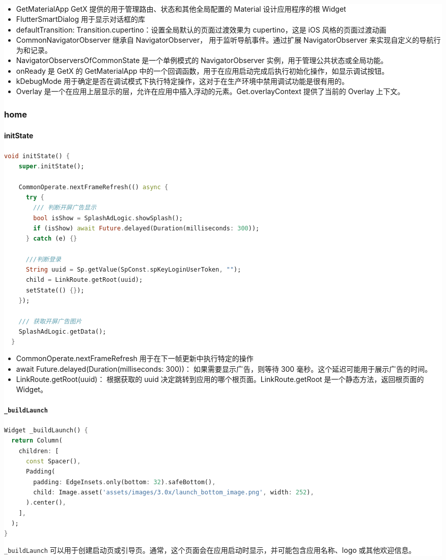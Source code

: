 - GetMaterialApp GetX 提供的用于管理路由、状态和其他全局配置的 Material 设计应用程序的根 Widget
- FlutterSmartDialog 用于显示对话框的库
- defaultTransition: Transition.cupertino：设置全局默认的页面过渡效果为 cupertino，这是 iOS 风格的页面过渡动画
- CommonNavigatorObserver 继承自 NavigatorObserver， 用于监听导航事件。通过扩展 NavigatorObserver 来实现自定义的导航行为和记录。
- NavigatorObserversOfCommonState 是一个单例模式的 NavigatorObserver 实例，用于管理公共状态或全局功能。
- onReady 是 GetX 的 GetMaterialApp 中的一个回调函数，用于在应用启动完成后执行初始化操作，如显示调试按钮。
- kDebugMode 用于确定是否在调试模式下执行特定操作，这对于在生产环境中禁用调试功能是很有用的。
- Overlay 是一个在应用上层显示的层，允许在应用中插入浮动的元素。Get.overlayContext 提供了当前的 Overlay 上下文。

### home

#### initState

```dart
void initState() {
    super.initState();

    CommonOperate.nextFrameRefresh(() async {
      try {
        /// 判断开屏广告显示
        bool isShow = SplashAdLogic.showSplash();
        if (isShow) await Future.delayed(Duration(milliseconds: 300));
      } catch (e) {}

      ///判断登录
      String uuid = Sp.getValue(SpConst.spKeyLoginUserToken, "");
      child = LinkRoute.getRoot(uuid);
      setState(() {});
    });

    /// 获取开屏广告图片
    SplashAdLogic.getData();
  }
```

- CommonOperate.nextFrameRefresh 用于在下一帧更新中执行特定的操作
- await Future.delayed(Duration(milliseconds: 300))：
  如果需要显示广告，则等待 300 毫秒。这个延迟可能用于展示广告的时间。
- LinkRoute.getRoot(uuid)：
  根据获取的 uuid 决定跳转到应用的哪个根页面。LinkRoute.getRoot 是一个静态方法，返回根页面的 Widget。

#### `_buildLaunch`

```dart
Widget _buildLaunch() {
  return Column(
    children: [
      const Spacer(),
      Padding(
        padding: EdgeInsets.only(bottom: 32).safeBottom(),
        child: Image.asset('assets/images/3.0x/launch_bottom_image.png', width: 252),
      ).center(),
    ],
  );
}
```

`_buildLaunch` 可以用于创建启动页或引导页。通常，这个页面会在应用启动时显示，并可能包含应用名称、logo 或其他欢迎信息。
